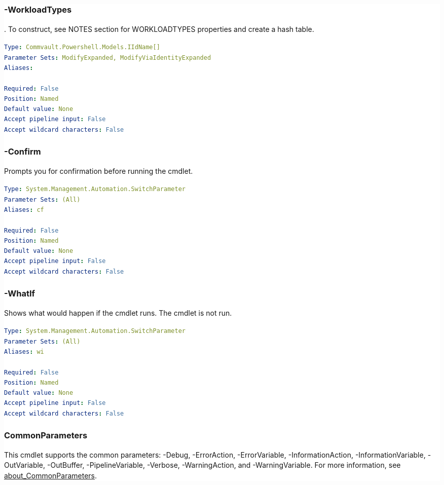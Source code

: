 ### -WorkloadTypes
.
To construct, see NOTES section for WORKLOADTYPES properties and create a hash table.

```yaml
Type: Commvault.Powershell.Models.IIdName[]
Parameter Sets: ModifyExpanded, ModifyViaIdentityExpanded
Aliases:

Required: False
Position: Named
Default value: None
Accept pipeline input: False
Accept wildcard characters: False
```

### -Confirm
Prompts you for confirmation before running the cmdlet.

```yaml
Type: System.Management.Automation.SwitchParameter
Parameter Sets: (All)
Aliases: cf

Required: False
Position: Named
Default value: None
Accept pipeline input: False
Accept wildcard characters: False
```

### -WhatIf
Shows what would happen if the cmdlet runs.
The cmdlet is not run.

```yaml
Type: System.Management.Automation.SwitchParameter
Parameter Sets: (All)
Aliases: wi

Required: False
Position: Named
Default value: None
Accept pipeline input: False
Accept wildcard characters: False
```

### CommonParameters
This cmdlet supports the common parameters: -Debug, -ErrorAction, -ErrorVariable, -InformationAction, -InformationVariable, -OutVariable, -OutBuffer, -PipelineVariable, -Verbose, -WarningAction, and -WarningVariable. For more information, see [about_CommonParameters](http://go.microsoft.com/fwlink/?LinkID=113216).
